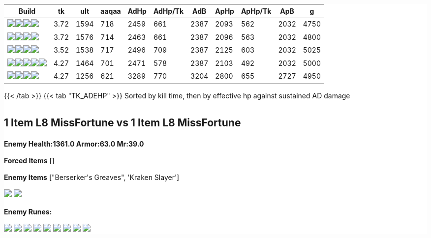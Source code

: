 



 Build |tk|ult|aaqaa|AdHp|AdHp/Tk|AdB|ApHp|ApHp/Tk|ApB|g
-|-|-|-|-|-|-|-|-|-|-
![](/item/6691.png)![](/item/1001.png)![](/item/1053.png)![](/item/1055.png)|3.72|1594|718|2459|661|2387|2093|562|2032|4750
![](/item/3142.png)![](/item/1053.png)![](/item/1055.png)![](/item/1036.png)|3.72|1576|714|2463|661|2387|2096|563|2032|4800
![](/item/3074.png)![](/item/1001.png)![](/item/1055.png)![](/item/1037.png)|3.52|1538|717|2496|709|2387|2125|603|2032|5025
![](/item/6696.png)![](/item/1001.png)![](/item/1053.png)![](/item/1055.png)![](/item/1036.png)|4.27|1464|701|2471|578|2387|2103|492|2032|5000
![](/item/3161.png)![](/item/1001.png)![](/item/1053.png)![](/item/1055.png)|4.27|1256|621|3289|770|3204|2800|655|2727|4950
{{< /tab >}}
{{< tab "TK_ADEHP" >}}
Sorted by kill time, then by effective hp against sustained AD damage
## 1 Item L8 MissFortune vs 1 Item L8 MissFortune

**Enemy Health:1361.0 Armor:63.0 Mr:39.0**


**Forced Items** []








**Enemy Items** ["Berserker's Greaves", 'Kraken Slayer']





![](/item/3006.png)
![](/item/6672.png)



**Enemy Runes:**





![](/Styles/Precision/PressTheAttack/PressTheAttack.png)
![](/Styles/Precision/Overheal.png)
![](/Styles/Precision/LegendAlacrity/LegendAlacrity.png)
![](/Styles/Precision/CutDown/CutDown.png)
![](/Styles/Sorcery/AbsoluteFocus/AbsoluteFocus.png)
![](/Styles/Sorcery/GatheringStorm/GatheringStorm.png)
![](/StatMods/StatModsAdaptiveForceIcon.png)
![](/StatMods/StatModsAdaptiveForceIcon.png)
![](/StatMods/StatModsArmorIcon.png)
